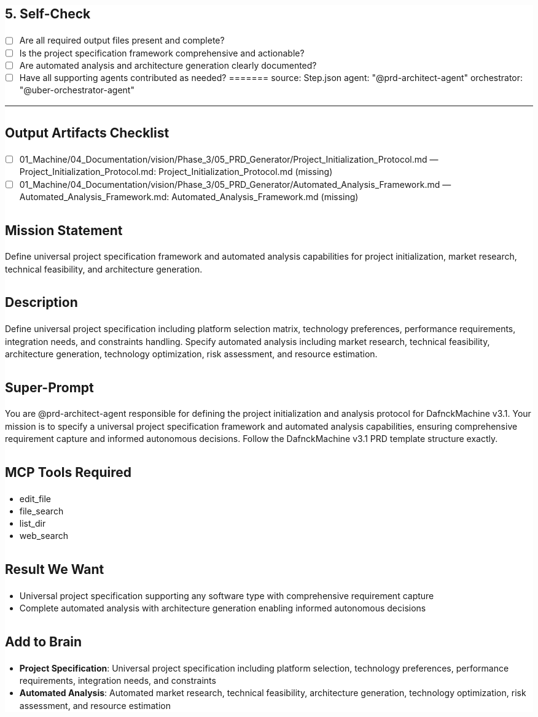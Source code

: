 ## 5. Self-Check
- [ ] Are all required output files present and complete?
- [ ] Is the project specification framework comprehensive and actionable?
- [ ] Are automated analysis and architecture generation clearly documented?
- [ ] Have all supporting agents contributed as needed? 
=======
source: Step.json
agent: "@prd-architect-agent"
orchestrator: "@uber-orchestrator-agent"
---
## Output Artifacts Checklist
- [ ] 01_Machine/04_Documentation/vision/Phase_3/05_PRD_Generator/Project_Initialization_Protocol.md — Project_Initialization_Protocol.md: Project_Initialization_Protocol.md (missing)
- [ ] 01_Machine/04_Documentation/vision/Phase_3/05_PRD_Generator/Automated_Analysis_Framework.md — Automated_Analysis_Framework.md: Automated_Analysis_Framework.md (missing)

## Mission Statement
Define universal project specification framework and automated analysis capabilities for project initialization, market research, technical feasibility, and architecture generation.

## Description
Define universal project specification including platform selection matrix, technology preferences, performance requirements, integration needs, and constraints handling. Specify automated analysis including market research, technical feasibility, architecture generation, technology optimization, risk assessment, and resource estimation.

## Super-Prompt
You are @prd-architect-agent responsible for defining the project initialization and analysis protocol for DafnckMachine v3.1. Your mission is to specify a universal project specification framework and automated analysis capabilities, ensuring comprehensive requirement capture and informed autonomous decisions. Follow the DafnckMachine v3.1 PRD template structure exactly.

## MCP Tools Required
- edit_file
- file_search
- list_dir
- web_search

## Result We Want
- Universal project specification supporting any software type with comprehensive requirement capture
- Complete automated analysis with architecture generation enabling informed autonomous decisions

## Add to Brain
- **Project Specification**: Universal project specification including platform selection, technology preferences, performance requirements, integration needs, and constraints
- **Automated Analysis**: Automated market research, technical feasibility, architecture generation, technology optimization, risk assessment, and resource estimation
